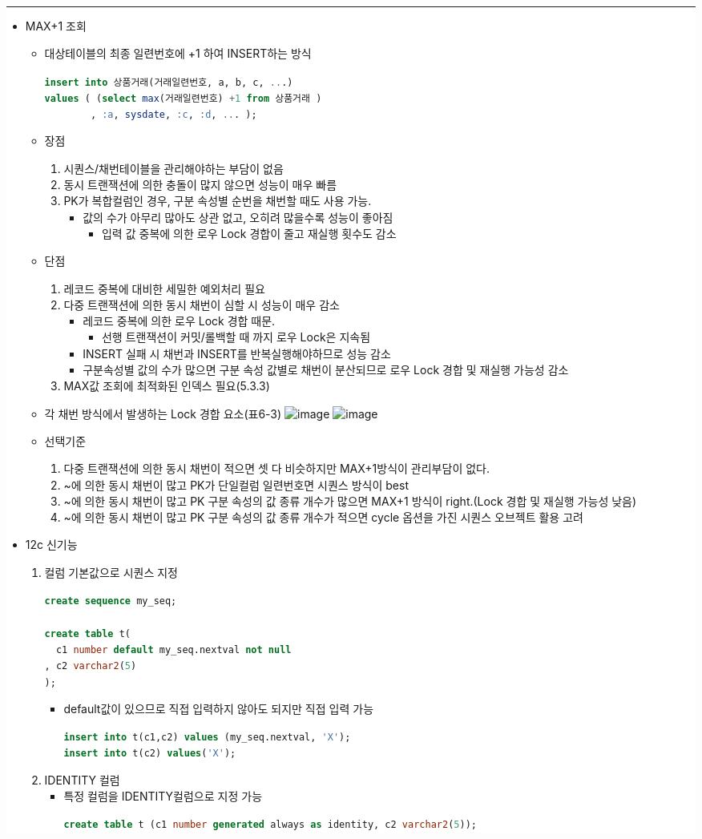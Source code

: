 ---------------
- MAX+1 조회
  - 대상테이블의 최종 일련번호에 +1 하여 INSERT하는 방식
    ```sql
    insert into 상품거래(거래일련번호, a, b, c, ...)
    values ( (select max(거래일련번호) +1 from 상품거래 )
            , :a, sysdate, :c, :d, ... );
    ```
  - 장점
    1. 시퀀스/채번테이블을 관리해야하는 부담이 없음
    2. 동시 트랜잭션에 의한 충돌이 많지 않으면 성능이 매우 빠름
    3. PK가 복합컬럼인 경우, 구분 속성별 순번을 채번할 때도 사용 가능.
       - 값의 수가 아무리 많아도 상관 없고, 오히려 많을수록 성능이 좋아짐
         - 입력 값 중복에 의한 로우 Lock 경합이 줄고 재실행 횟수도 감소
  - 단점
    1. 레코드 중복에 대비한 세밀한 예외처리 필요
    2. 다중 트랜잭션에 의한 동시 채번이 심할 시 성능이 매우 감소
       - 레코드 중복에 의한 로우 Lock 경합 때문.
         - 선행 트랜잭션이 커밋/롤백할 때 까지 로우 Lock은 지속됨
       - INSERT 실패 시 채번과 INSERT를 반복실행해야하므로 성능 감소
       - 구분속성별 값의 수가 많으면 구분 속성 값별로 채번이 분산되므로 로우 Lock 경합 및 재실행 가능성 감소
    3. MAX값 조회에 최적화된 인덱스 필요(5.3.3)
  - 각 채번 방식에서 발생하는 Lock 경합 요소(표6-3)
![image](https://github.com/DGUN52/Learn-SQLP/assets/125403830/245acbe5-a54d-48b9-a789-65a819704d5c)
![image](https://github.com/DGUN52/Learn-SQLP/assets/125403830/033df30c-ac31-490f-922c-65e4e1803f16)

  - 선택기준
    1. 다중 트랜잭션에 의한 동시 채번이 적으면 셋 다 비슷하지만 MAX+1방식이 관리부담이 없다.
    2. ~에 의한 동시 채번이 많고 PK가 단일컬럼 일련번호면 시퀀스 방식이 best
    3. ~에 의한 동시 채번이 많고 PK 구분 속성의 값 종류 개수가 많으면 MAX+1 방식이 right.(Lock 경합 및 재실행 가능성 낮음)
    4. ~에 의한 동시 채번이 많고 PK 구분 속성의 값 종류 개수가 적으면 cycle 옵션을 가진 시퀀스 오브젝트 활용 고려
   
- 12c 신기능
  1. 컬럼 기본값으로 시퀀스 지정
     ```sql
     create sequence my_seq;

     create table t(
       c1 number default my_seq.nextval not null
     , c2 varchar2(5)
     );
     ```
     - default값이 있으므로 직접 입력하지 않아도 되지만 직접 입력 가능
       ```sql
       insert into t(c1,c2) values (my_seq.nextval, 'X');
       insert into t(c2) values('X');
       ```
  2. IDENTITY 컬럼
     - 특정 컬럼을 IDENTITY컬럼으로 지정 가능
       ```sql
       create table t (c1 number generated always as identity, c2 varchar2(5));
